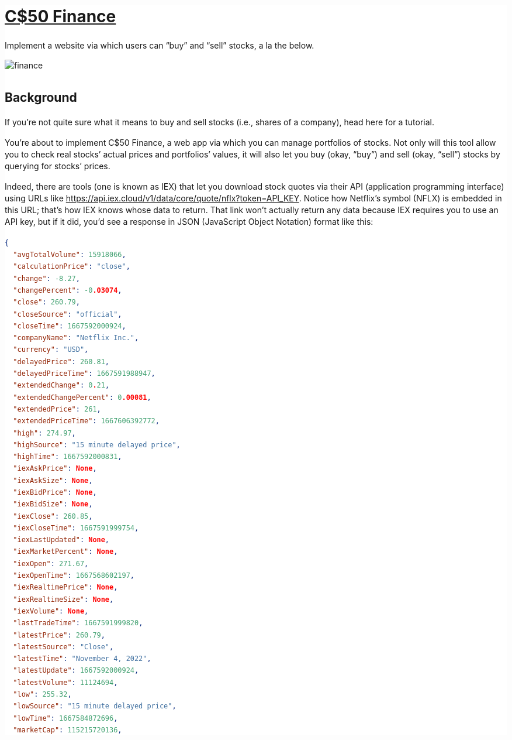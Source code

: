 # [C$50 Finance](https://cs50.harvard.edu/x/2023/psets/9/finance/)

Implement a website via which users can “buy” and “sell” stocks, a la the below.

![finance](https://cs50.harvard.edu/x/2023/psets/9/finance/finance.png)

## Background
If you’re not quite sure what it means to buy and sell stocks (i.e., shares of a company), head here for a tutorial.

You’re about to implement C$50 Finance, a web app via which you can manage portfolios of stocks. Not only will this tool allow you to check real stocks’ actual prices and portfolios’ values, it will also let you buy (okay, “buy”) and sell (okay, “sell”) stocks by querying for stocks’ prices.

Indeed, there are tools (one is known as IEX) that let you download stock quotes via their API (application programming interface) using URLs like https://api.iex.cloud/v1/data/core/quote/nflx?token=API_KEY. Notice how Netflix’s symbol (NFLX) is embedded in this URL; that’s how IEX knows whose data to return. That link won’t actually return any data because IEX requires you to use an API key, but if it did, you’d see a response in JSON (JavaScript Object Notation) format like this:
```json
{
  "avgTotalVolume": 15918066,
  "calculationPrice": "close",
  "change": -8.27,
  "changePercent": -0.03074,
  "close": 260.79,
  "closeSource": "official",
  "closeTime": 1667592000924,
  "companyName": "Netflix Inc.",
  "currency": "USD",
  "delayedPrice": 260.81,
  "delayedPriceTime": 1667591988947,
  "extendedChange": 0.21,
  "extendedChangePercent": 0.00081,
  "extendedPrice": 261,
  "extendedPriceTime": 1667606392772,
  "high": 274.97,
  "highSource": "15 minute delayed price",
  "highTime": 1667592000831,
  "iexAskPrice": None,
  "iexAskSize": None,
  "iexBidPrice": None,
  "iexBidSize": None,
  "iexClose": 260.85,
  "iexCloseTime": 1667591999754,
  "iexLastUpdated": None,
  "iexMarketPercent": None,
  "iexOpen": 271.67,
  "iexOpenTime": 1667568602197,
  "iexRealtimePrice": None,
  "iexRealtimeSize": None,
  "iexVolume": None,
  "lastTradeTime": 1667591999820,
  "latestPrice": 260.79,
  "latestSource": "Close",
  "latestTime": "November 4, 2022",
  "latestUpdate": 1667592000924,
  "latestVolume": 11124694,
  "low": 255.32,
  "lowSource": "15 minute delayed price",
  "lowTime": 1667584872696,
  "marketCap": 115215720136,
```